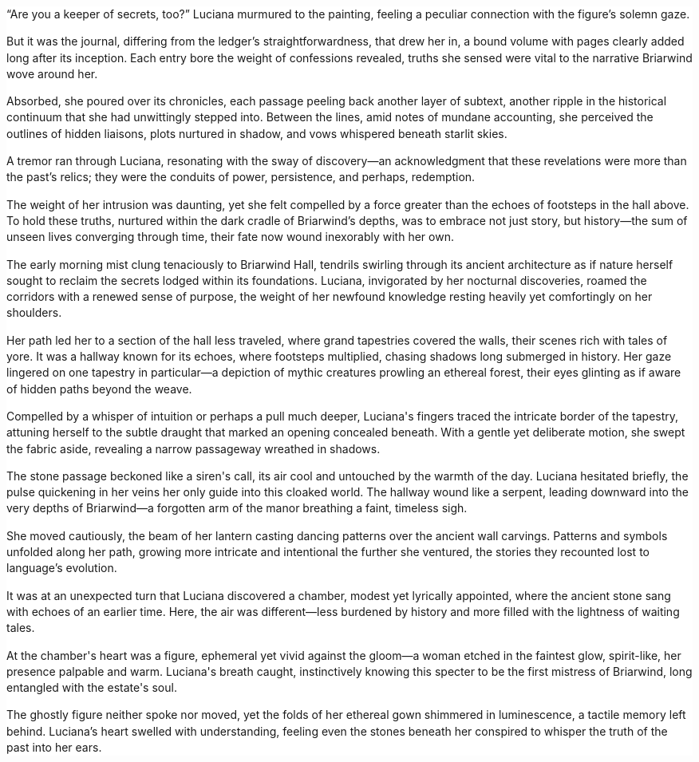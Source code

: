 “Are you a keeper of secrets, too?” Luciana murmured to the painting, feeling a peculiar connection with the figure’s solemn gaze. 

But it was the journal, differing from the ledger’s straightforwardness, that drew her in, a bound volume with pages clearly added long after its inception. Each entry bore the weight of confessions revealed, truths she sensed were vital to the narrative Briarwind wove around her.

Absorbed, she poured over its chronicles, each passage peeling back another layer of subtext, another ripple in the historical continuum that she had unwittingly stepped into. Between the lines, amid notes of mundane accounting, she perceived the outlines of hidden liaisons, plots nurtured in shadow, and vows whispered beneath starlit skies.

A tremor ran through Luciana, resonating with the sway of discovery—an acknowledgment that these revelations were more than the past’s relics; they were the conduits of power, persistence, and perhaps, redemption.

The weight of her intrusion was daunting, yet she felt compelled by a force greater than the echoes of footsteps in the hall above. To hold these truths, nurtured within the dark cradle of Briarwind’s depths, was to embrace not just story, but history—the sum of unseen lives converging through time, their fate now wound inexorably with her own.

The early morning mist clung tenaciously to Briarwind Hall, tendrils swirling through its ancient architecture as if nature herself sought to reclaim the secrets lodged within its foundations. Luciana, invigorated by her nocturnal discoveries, roamed the corridors with a renewed sense of purpose, the weight of her newfound knowledge resting heavily yet comfortingly on her shoulders.

Her path led her to a section of the hall less traveled, where grand tapestries covered the walls, their scenes rich with tales of yore. It was a hallway known for its echoes, where footsteps multiplied, chasing shadows long submerged in history. Her gaze lingered on one tapestry in particular—a depiction of mythic creatures prowling an ethereal forest, their eyes glinting as if aware of hidden paths beyond the weave.

Compelled by a whisper of intuition or perhaps a pull much deeper, Luciana's fingers traced the intricate border of the tapestry, attuning herself to the subtle draught that marked an opening concealed beneath. With a gentle yet deliberate motion, she swept the fabric aside, revealing a narrow passageway wreathed in shadows.

The stone passage beckoned like a siren's call, its air cool and untouched by the warmth of the day. Luciana hesitated briefly, the pulse quickening in her veins her only guide into this cloaked world. The hallway wound like a serpent, leading downward into the very depths of Briarwind—a forgotten arm of the manor breathing a faint, timeless sigh.

She moved cautiously, the beam of her lantern casting dancing patterns over the ancient wall carvings. Patterns and symbols unfolded along her path, growing more intricate and intentional the further she ventured, the stories they recounted lost to language’s evolution.

It was at an unexpected turn that Luciana discovered a chamber, modest yet lyrically appointed, where the ancient stone sang with echoes of an earlier time. Here, the air was different—less burdened by history and more filled with the lightness of waiting tales.

At the chamber's heart was a figure, ephemeral yet vivid against the gloom—a woman etched in the faintest glow, spirit-like, her presence palpable and warm. Luciana's breath caught, instinctively knowing this specter to be the first mistress of Briarwind, long entangled with the estate's soul.

The ghostly figure neither spoke nor moved, yet the folds of her ethereal gown shimmered in luminescence, a tactile memory left behind. Luciana’s heart swelled with understanding, feeling even the stones beneath her conspired to whisper the truth of the past into her ears.
